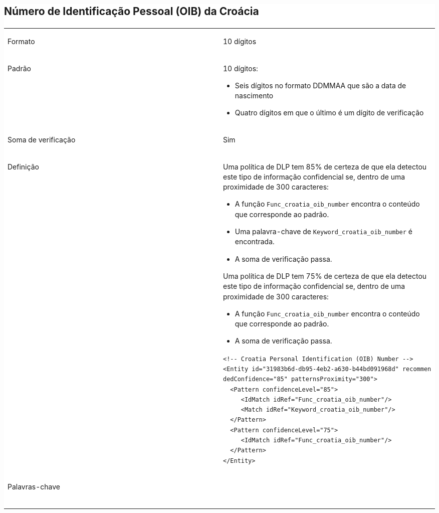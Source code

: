 </div></td>
</tr>
</tbody>
</table>


## Número de Identificação Pessoal (OIB) da Croácia


<table>
<colgroup>
<col style="width: 50%" />
<col style="width: 50%" />
</colgroup>
<tbody>
<tr class="odd">
<td><p>Formato</p></td>
<td><p>10 dígitos</p></td>
</tr>
<tr class="even">
<td><p>Padrão</p></td>
<td><p>10 dígitos:</p>
<ul>
<li><p>Seis dígitos no formato DDMMAA que são a data de nascimento</p></li>
<li><p>Quatro dígitos em que o último é um dígito de verificação</p></li>
</ul></td>
</tr>
<tr class="odd">
<td><p>Soma de verificação</p></td>
<td><p>Sim</p></td>
</tr>
<tr class="even">
<td><p>Definição</p></td>
<td><p>Uma política de DLP tem 85% de certeza de que ela detectou este tipo de informação confidencial se, dentro de uma proximidade de 300 caracteres:</p>
<ul>
<li><p>A função <code>Func_croatia_oib_number</code> encontra o conteúdo que corresponde ao padrão.</p></li>
<li><p>Uma palavra-chave de <code>Keyword_croatia_oib_number</code> é encontrada.</p></li>
<li><p>A soma de verificação passa.</p></li>
</ul>
<p>Uma política de DLP tem 75% de certeza de que ela detectou este tipo de informação confidencial se, dentro de uma proximidade de 300 caracteres:</p>
<ul>
<li><p>A função <code>Func_croatia_oib_number</code> encontra o conteúdo que corresponde ao padrão.</p></li>
<li><p>A soma de verificação passa.</p></li>
</ul>
<pre><code>&lt;!-- Croatia Personal Identification (OIB) Number --&gt;
&lt;Entity id=&quot;31983b6d-db95-4eb2-a630-b44bd091968d&quot; recommendedConfidence=&quot;85&quot; patternsProximity=&quot;300&quot;&gt;
  &lt;Pattern confidenceLevel=&quot;85&quot;&gt;
     &lt;IdMatch idRef=&quot;Func_croatia_oib_number&quot;/&gt;
     &lt;Match idRef=&quot;Keyword_croatia_oib_number&quot;/&gt;
  &lt;/Pattern&gt;
  &lt;Pattern confidenceLevel=&quot;75&quot;&gt;
     &lt;IdMatch idRef=&quot;Func_croatia_oib_number&quot;/&gt;
  &lt;/Pattern&gt;
&lt;/Entity&gt;</code></pre></td>
</tr>
<tr class="odd">
<td><p>Palavras-chave</p></td>
<td><h3 id="section-43"> </h3>
<div>